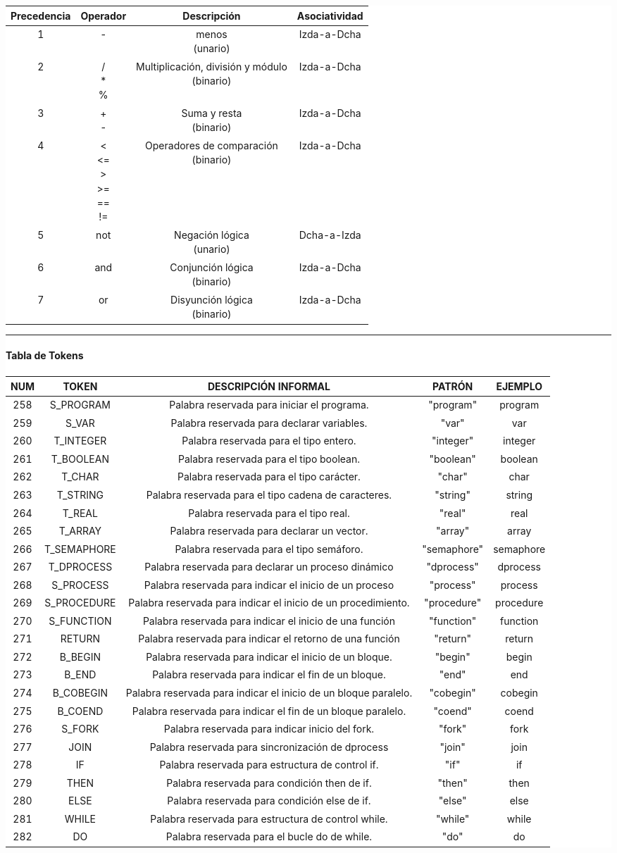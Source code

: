 | Precedencia |                 Operador                 |                   Descripción                    | Asociatividad |
| :---------: | :--------------------------------------: | :----------------------------------------------: | :-----------: |
|      1      |                    -                     |               menos<br />(unario)                |  Izda-a-Dcha  |
|      2      |             /<br />*<br />%              | Multiplicación, división y módulo<br />(binario) |  Izda-a-Dcha  |
|      3      |                 +<br />-                 |           Suma y resta<br />(binario)            |  Izda-a-Dcha  |
|      4      | <<br /><=<br />><br />>=<br />==<br />!= |     Operadores de comparación<br />(binario)     |  Izda-a-Dcha  |
|      5      |                   not                    |          Negación lógica<br />(unario)           |  Dcha-a-Izda  |
|      6      |                   and                    |         Conjunción lógica<br />(binario)         |  Izda-a-Dcha  |
|      7      |                    or                    |         Disyunción lógica<br />(binario)         |  Izda-a-Dcha  |

****

#### <a name="tabla-tokens"></a> Tabla de Tokens

| NUM  |      TOKEN      |                     DESCRIPCIÓN INFORMAL                     |             PATRÓN             |       EJEMPLO       |
| :--: | :-------------: | :----------------------------------------------------------: | :----------------------------: | :-----------------: |
| 258  |    S_PROGRAM    |         Palabra reservada para iniciar el programa.          |           "program"            |       program       |
| 259  |      S_VAR      |          Palabra reservada para declarar variables.          |             "var"              |         var         |
| 260  |    T_INTEGER    |            Palabra reservada para el tipo entero.            |           "integer"            |       integer       |
| 261  |    T_BOOLEAN    |           Palabra reservada para el tipo boolean.            |           "boolean"            |       boolean       |
| 262  |     T_CHAR      |           Palabra reservada para el tipo carácter.           |             "char"             |        char         |
| 263  |    T_STRING     |     Palabra reservada para el tipo cadena de caracteres.     |            "string"            |       string        |
| 264  |     T_REAL      |             Palabra reservada para el tipo real.             |             "real"             |        real         |
| 265  |     T_ARRAY     |          Palabra reservada para declarar un vector.          |            "array"             |        array        |
| 266  |   T_SEMAPHORE   |           Palabra reservada para el tipo semáforo.           |          "semaphore"           |      semaphore      |
| 267  |   T_DPROCESS    |     Palabra reservada para declarar un proceso dinámico      |           "dprocess"           |      dprocess       |
| 268  |    S_PROCESS    |    Palabra reservada para indicar el inicio de un proceso    |           "process"            |       process       |
| 269  |   S_PROCEDURE   | Palabra reservada para indicar el inicio de un procedimiento. |          "procedure"           |      procedure      |
| 270  |   S_FUNCTION    |   Palabra reservada para indicar el inicio de una función    |           "function"           |      function       |
| 271  |     RETURN      |   Palabra reservada para indicar el retorno de una función   |            "return"            |       return        |
| 272  |     B_BEGIN     |    Palabra reservada para indicar el inicio de un bloque.    |            "begin"             |        begin        |
| 273  |      B_END      |     Palabra reservada para indicar el fin de un bloque.      |             "end"              |         end         |
| 274  |    B_COBEGIN    | Palabra reservada para indicar el inicio de un bloque paralelo. |           "cobegin"            |       cobegin       |
| 275  |     B_COEND     | Palabra reservada para indicar el fin de un bloque paralelo. |            "coend"             |        coend        |
| 276  |     S_FORK      |       Palabra reservada para indicar inicio del fork.        |             "fork"             |        fork         |
| 277  |      JOIN       |      Palabra reservada para sincronización de dprocess       |             "join"             |        join         |
| 278  |       IF        |       Palabra reservada para estructura de control if.       |              "if"              |         if          |
| 279  |      THEN       |         Palabra reservada para condición then de if.         |             "then"             |        then         |
| 280  |      ELSE       |         Palabra reservada para condición else de if.         |             "else"             |        else         |
| 281  |      WHILE      |     Palabra reservada para estructura de control while.      |            "while"             |        while        |
| 282  |       DO        |         Palabra reservada para el bucle do de while.         |              "do"              |         do          |